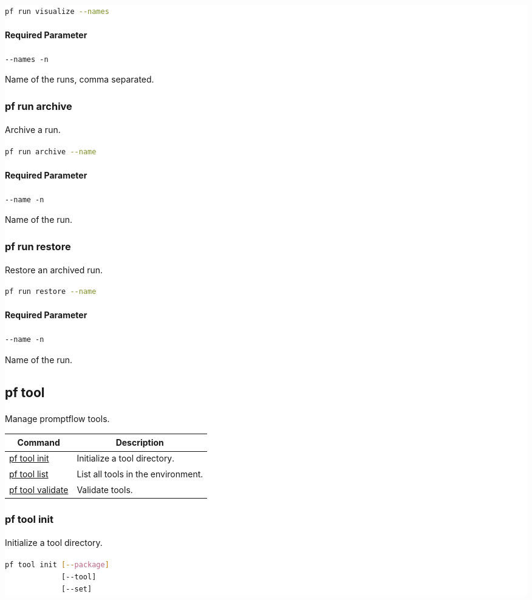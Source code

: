 ```bash
pf run visualize --names
```

#### Required Parameter

`--names -n`

Name of the runs, comma separated.

### pf run archive

Archive a run.

```bash
pf run archive --name
```

#### Required Parameter

`--name -n`

Name of the run.

### pf run restore

Restore an archived run.

```bash
pf run restore --name
```

#### Required Parameter

`--name -n`

Name of the run.

## pf tool

Manage promptflow tools.

| Command | Description |
| --- | --- |
| [pf tool init](#pf-tool-init) | Initialize a tool directory. |
| [pf tool list](#pf-tool-list) | List all tools in the environment. |
| [pf tool validate](#pf-tool-validate) | Validate tools. |

### pf tool init

Initialize a tool directory.

```bash
pf tool init [--package]
             [--tool]
             [--set]
```
